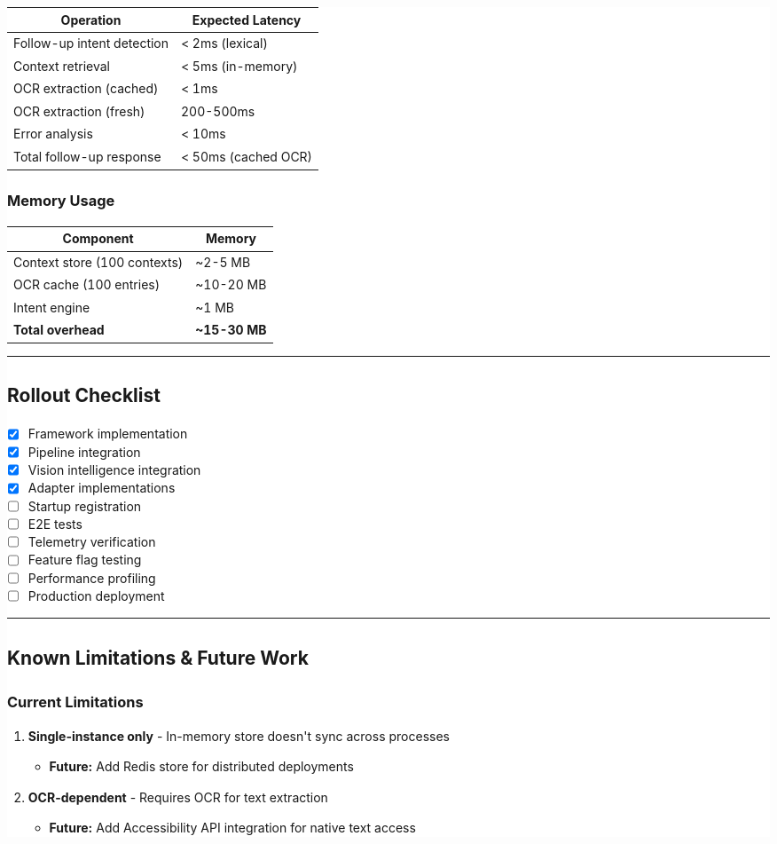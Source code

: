 | Operation | Expected Latency |
|-----------|-----------------|
| Follow-up intent detection | < 2ms (lexical) |
| Context retrieval | < 5ms (in-memory) |
| OCR extraction (cached) | < 1ms |
| OCR extraction (fresh) | 200-500ms |
| Error analysis | < 10ms |
| Total follow-up response | < 50ms (cached OCR) |

### Memory Usage

| Component | Memory |
|-----------|--------|
| Context store (100 contexts) | ~2-5 MB |
| OCR cache (100 entries) | ~10-20 MB |
| Intent engine | ~1 MB |
| **Total overhead** | **~15-30 MB** |

---

## Rollout Checklist

- [x] Framework implementation
- [x] Pipeline integration
- [x] Vision intelligence integration
- [x] Adapter implementations
- [ ] Startup registration
- [ ] E2E tests
- [ ] Telemetry verification
- [ ] Feature flag testing
- [ ] Performance profiling
- [ ] Production deployment

---

## Known Limitations & Future Work

### Current Limitations

1. **Single-instance only** - In-memory store doesn't sync across processes
   - **Future:** Add Redis store for distributed deployments

2. **OCR-dependent** - Requires OCR for text extraction
   - **Future:** Add Accessibility API integration for native text access
